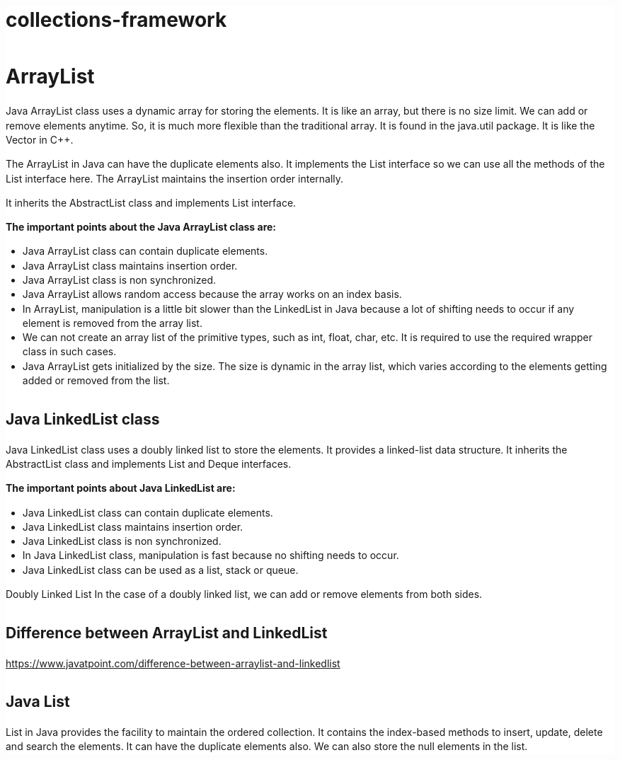 # collections-framework
# ArrayList
Java ArrayList class uses a dynamic array for storing the elements. It is like an array, but there is no size limit. We can add or remove elements anytime. 
So, it is much more flexible than the traditional array. It is found in the java.util package. It is like the Vector in C++.

The ArrayList in Java can have the duplicate elements also. It implements the List interface so we can use all the methods of the List interface here. 
The ArrayList maintains the insertion order internally.

It inherits the AbstractList class and implements List interface.

**The important points about the Java ArrayList class are:**

* Java ArrayList class can contain duplicate elements.
* Java ArrayList class maintains insertion order.
* Java ArrayList class is non synchronized.
* Java ArrayList allows random access because the array works on an index basis.
* In ArrayList, manipulation is a little bit slower than the LinkedList in Java because a lot of shifting needs to occur if any element is removed from the array list.
* We can not create an array list of the primitive types, such as int, float, char, etc. It is required to use the required wrapper class in such cases.
* Java ArrayList gets initialized by the size. The size is dynamic in the array list, which varies according to the elements getting added or removed from the list.

## Java LinkedList class
Java LinkedList class uses a doubly linked list to store the elements. It provides a linked-list data structure.
It inherits the AbstractList class and implements List and Deque interfaces.

**The important points about Java LinkedList are:**
* Java LinkedList class can contain duplicate elements.
* Java LinkedList class maintains insertion order.
* Java LinkedList class is non synchronized.
* In Java LinkedList class, manipulation is fast because no shifting needs to occur.
* Java LinkedList class can be used as a list, stack or queue.

Doubly Linked List
In the case of a doubly linked list, we can add or remove elements from both sides.

## Difference between ArrayList and LinkedList
https://www.javatpoint.com/difference-between-arraylist-and-linkedlist

## Java List
List in Java provides the facility to maintain the ordered collection. 
It contains the index-based methods to insert, update, delete and search the elements. 
It can have the duplicate elements also. We can also store the null elements in the list.
